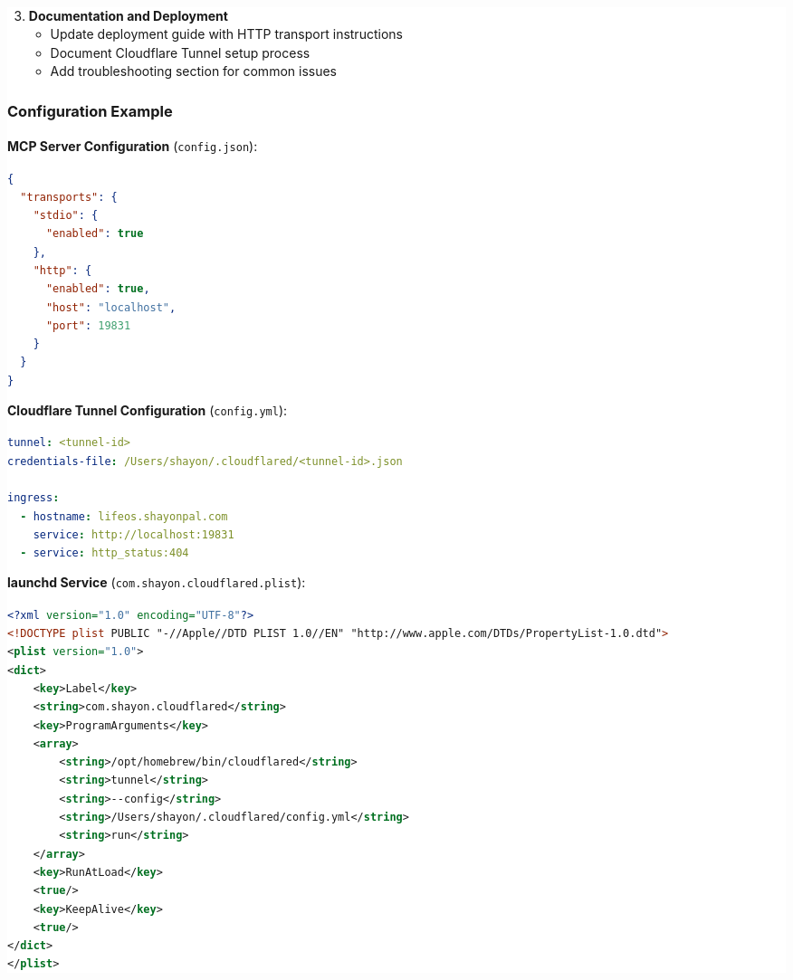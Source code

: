 3. **Documentation and Deployment**
   - Update deployment guide with HTTP transport instructions
   - Document Cloudflare Tunnel setup process
   - Add troubleshooting section for common issues

### Configuration Example

**MCP Server Configuration** (`config.json`):

```json
{
  "transports": {
    "stdio": {
      "enabled": true
    },
    "http": {
      "enabled": true,
      "host": "localhost",
      "port": 19831
    }
  }
}
```

**Cloudflare Tunnel Configuration** (`config.yml`):

```yaml
tunnel: <tunnel-id>
credentials-file: /Users/shayon/.cloudflared/<tunnel-id>.json

ingress:
  - hostname: lifeos.shayonpal.com
    service: http://localhost:19831
  - service: http_status:404
```

**launchd Service** (`com.shayon.cloudflared.plist`):

```xml
<?xml version="1.0" encoding="UTF-8"?>
<!DOCTYPE plist PUBLIC "-//Apple//DTD PLIST 1.0//EN" "http://www.apple.com/DTDs/PropertyList-1.0.dtd">
<plist version="1.0">
<dict>
    <key>Label</key>
    <string>com.shayon.cloudflared</string>
    <key>ProgramArguments</key>
    <array>
        <string>/opt/homebrew/bin/cloudflared</string>
        <string>tunnel</string>
        <string>--config</string>
        <string>/Users/shayon/.cloudflared/config.yml</string>
        <string>run</string>
    </array>
    <key>RunAtLoad</key>
    <true/>
    <key>KeepAlive</key>
    <true/>
</dict>
</plist>
```
